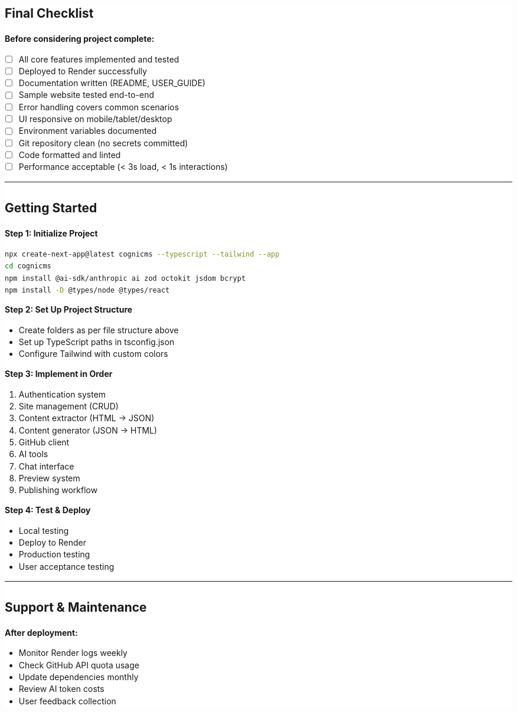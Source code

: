 
## Final Checklist

**Before considering project complete:**

- [ ] All core features implemented and tested
- [ ] Deployed to Render successfully
- [ ] Documentation written (README, USER_GUIDE)
- [ ] Sample website tested end-to-end
- [ ] Error handling covers common scenarios
- [ ] UI responsive on mobile/tablet/desktop
- [ ] Environment variables documented
- [ ] Git repository clean (no secrets committed)
- [ ] Code formatted and linted
- [ ] Performance acceptable (< 3s load, < 1s interactions)

---

## Getting Started

**Step 1: Initialize Project**

```bash
npx create-next-app@latest cognicms --typescript --tailwind --app
cd cognicms
npm install @ai-sdk/anthropic ai zod octokit jsdom bcrypt
npm install -D @types/node @types/react
```

**Step 2: Set Up Project Structure**

- Create folders as per file structure above
- Set up TypeScript paths in tsconfig.json
- Configure Tailwind with custom colors

**Step 3: Implement in Order**

1. Authentication system
2. Site management (CRUD)
3. Content extractor (HTML → JSON)
4. Content generator (JSON → HTML)
5. GitHub client
6. AI tools
7. Chat interface
8. Preview system
9. Publishing workflow

**Step 4: Test & Deploy**

- Local testing
- Deploy to Render
- Production testing
- User acceptance testing

---

## Support & Maintenance

**After deployment:**

- Monitor Render logs weekly
- Check GitHub API quota usage
- Update dependencies monthly
- Review AI token costs
- User feedback collection
